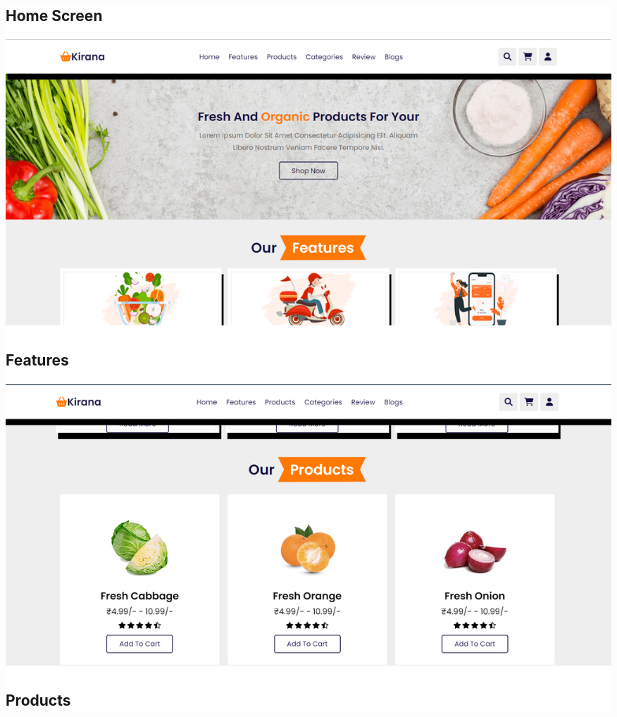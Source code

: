 
## Home Screen
<img width="1440" src="../Kirana Store Template/img 1.PNG">


## Features
<img width="1440" src="../Kirana Store Template/img 2.PNG">


## Products